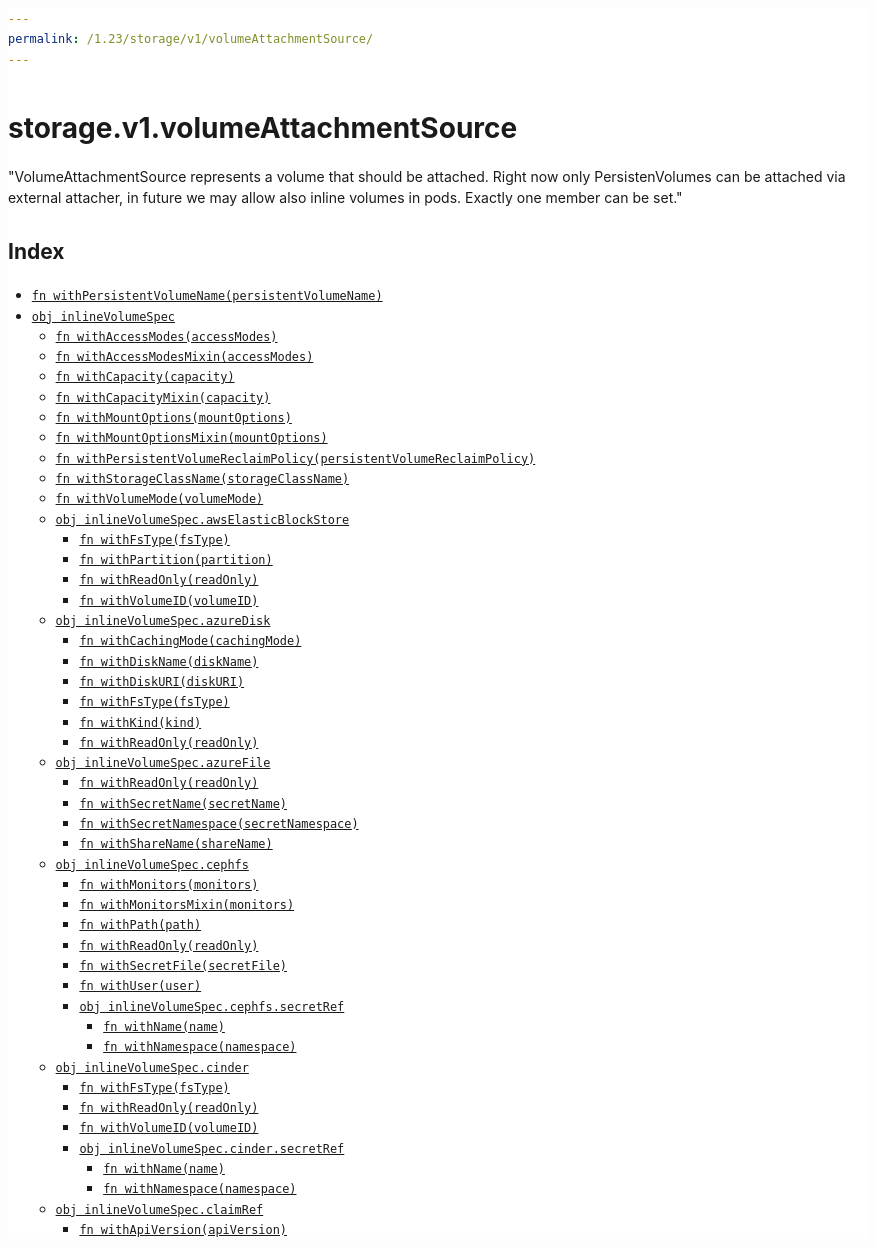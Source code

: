 ```yaml
---
permalink: /1.23/storage/v1/volumeAttachmentSource/
---
```


# storage.v1.volumeAttachmentSource

"VolumeAttachmentSource represents a volume that should be attached. Right now only PersistenVolumes can be attached via external attacher, in future we may allow also inline volumes in pods. Exactly one member can be set."

## Index

* [`fn withPersistentVolumeName(persistentVolumeName)`](#fn-withpersistentvolumename)
* [`obj inlineVolumeSpec`](#obj-inlinevolumespec)
  * [`fn withAccessModes(accessModes)`](#fn-inlinevolumespecwithaccessmodes)
  * [`fn withAccessModesMixin(accessModes)`](#fn-inlinevolumespecwithaccessmodesmixin)
  * [`fn withCapacity(capacity)`](#fn-inlinevolumespecwithcapacity)
  * [`fn withCapacityMixin(capacity)`](#fn-inlinevolumespecwithcapacitymixin)
  * [`fn withMountOptions(mountOptions)`](#fn-inlinevolumespecwithmountoptions)
  * [`fn withMountOptionsMixin(mountOptions)`](#fn-inlinevolumespecwithmountoptionsmixin)
  * [`fn withPersistentVolumeReclaimPolicy(persistentVolumeReclaimPolicy)`](#fn-inlinevolumespecwithpersistentvolumereclaimpolicy)
  * [`fn withStorageClassName(storageClassName)`](#fn-inlinevolumespecwithstorageclassname)
  * [`fn withVolumeMode(volumeMode)`](#fn-inlinevolumespecwithvolumemode)
  * [`obj inlineVolumeSpec.awsElasticBlockStore`](#obj-inlinevolumespecawselasticblockstore)
    * [`fn withFsType(fsType)`](#fn-inlinevolumespecawselasticblockstorewithfstype)
    * [`fn withPartition(partition)`](#fn-inlinevolumespecawselasticblockstorewithpartition)
    * [`fn withReadOnly(readOnly)`](#fn-inlinevolumespecawselasticblockstorewithreadonly)
    * [`fn withVolumeID(volumeID)`](#fn-inlinevolumespecawselasticblockstorewithvolumeid)
  * [`obj inlineVolumeSpec.azureDisk`](#obj-inlinevolumespecazuredisk)
    * [`fn withCachingMode(cachingMode)`](#fn-inlinevolumespecazurediskwithcachingmode)
    * [`fn withDiskName(diskName)`](#fn-inlinevolumespecazurediskwithdiskname)
    * [`fn withDiskURI(diskURI)`](#fn-inlinevolumespecazurediskwithdiskuri)
    * [`fn withFsType(fsType)`](#fn-inlinevolumespecazurediskwithfstype)
    * [`fn withKind(kind)`](#fn-inlinevolumespecazurediskwithkind)
    * [`fn withReadOnly(readOnly)`](#fn-inlinevolumespecazurediskwithreadonly)
  * [`obj inlineVolumeSpec.azureFile`](#obj-inlinevolumespecazurefile)
    * [`fn withReadOnly(readOnly)`](#fn-inlinevolumespecazurefilewithreadonly)
    * [`fn withSecretName(secretName)`](#fn-inlinevolumespecazurefilewithsecretname)
    * [`fn withSecretNamespace(secretNamespace)`](#fn-inlinevolumespecazurefilewithsecretnamespace)
    * [`fn withShareName(shareName)`](#fn-inlinevolumespecazurefilewithsharename)
  * [`obj inlineVolumeSpec.cephfs`](#obj-inlinevolumespeccephfs)
    * [`fn withMonitors(monitors)`](#fn-inlinevolumespeccephfswithmonitors)
    * [`fn withMonitorsMixin(monitors)`](#fn-inlinevolumespeccephfswithmonitorsmixin)
    * [`fn withPath(path)`](#fn-inlinevolumespeccephfswithpath)
    * [`fn withReadOnly(readOnly)`](#fn-inlinevolumespeccephfswithreadonly)
    * [`fn withSecretFile(secretFile)`](#fn-inlinevolumespeccephfswithsecretfile)
    * [`fn withUser(user)`](#fn-inlinevolumespeccephfswithuser)
    * [`obj inlineVolumeSpec.cephfs.secretRef`](#obj-inlinevolumespeccephfssecretref)
      * [`fn withName(name)`](#fn-inlinevolumespeccephfssecretrefwithname)
      * [`fn withNamespace(namespace)`](#fn-inlinevolumespeccephfssecretrefwithnamespace)
  * [`obj inlineVolumeSpec.cinder`](#obj-inlinevolumespeccinder)
    * [`fn withFsType(fsType)`](#fn-inlinevolumespeccinderwithfstype)
    * [`fn withReadOnly(readOnly)`](#fn-inlinevolumespeccinderwithreadonly)
    * [`fn withVolumeID(volumeID)`](#fn-inlinevolumespeccinderwithvolumeid)
    * [`obj inlineVolumeSpec.cinder.secretRef`](#obj-inlinevolumespeccindersecretref)
      * [`fn withName(name)`](#fn-inlinevolumespeccindersecretrefwithname)
      * [`fn withNamespace(namespace)`](#fn-inlinevolumespeccindersecretrefwithnamespace)
  * [`obj inlineVolumeSpec.claimRef`](#obj-inlinevolumespecclaimref)
    * [`fn withApiVersion(apiVersion)`](#fn-inlinevolumespecclaimrefwithapiversion)